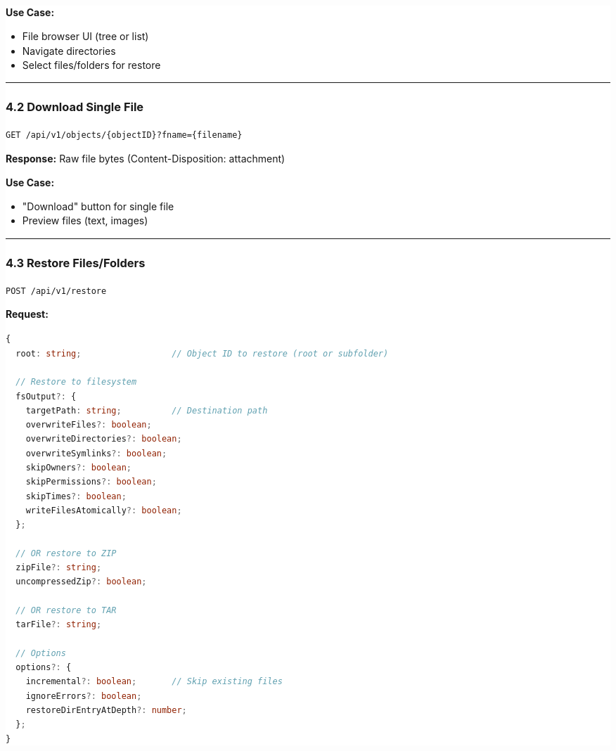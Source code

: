 **Use Case:**

- File browser UI (tree or list)
- Navigate directories
- Select files/folders for restore

---

### 4.2 Download Single File

```http
GET /api/v1/objects/{objectID}?fname={filename}
```

**Response:** Raw file bytes (Content-Disposition: attachment)

**Use Case:**

- "Download" button for single file
- Preview files (text, images)

---

### 4.3 Restore Files/Folders

```http
POST /api/v1/restore
```

**Request:**

```typescript
{
  root: string;                  // Object ID to restore (root or subfolder)

  // Restore to filesystem
  fsOutput?: {
    targetPath: string;          // Destination path
    overwriteFiles?: boolean;
    overwriteDirectories?: boolean;
    overwriteSymlinks?: boolean;
    skipOwners?: boolean;
    skipPermissions?: boolean;
    skipTimes?: boolean;
    writeFilesAtomically?: boolean;
  };

  // OR restore to ZIP
  zipFile?: string;
  uncompressedZip?: boolean;

  // OR restore to TAR
  tarFile?: string;

  // Options
  options?: {
    incremental?: boolean;       // Skip existing files
    ignoreErrors?: boolean;
    restoreDirEntryAtDepth?: number;
  };
}
```
